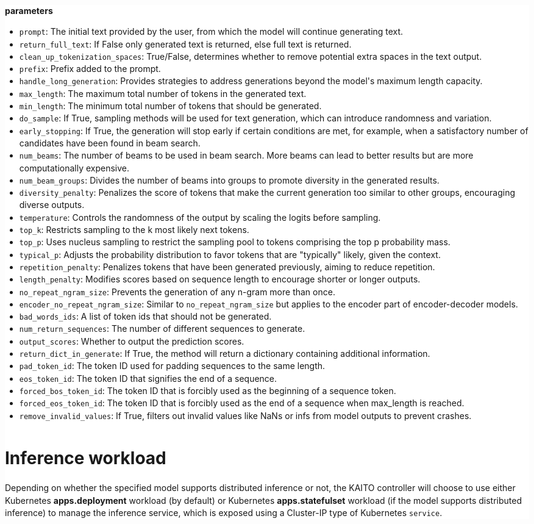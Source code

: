 **parameters**
- `prompt`: The initial text provided by the user, from which the model will continue generating text.
- `return_full_text`: If False only generated text is returned, else full text is returned.
- `clean_up_tokenization_spaces`: True/False, determines whether to remove potential extra spaces in the text output.
- `prefix`: Prefix added to the prompt.
- `handle_long_generation`: Provides strategies to address generations beyond the model's maximum length capacity.
- `max_length`: The maximum total number of tokens in the generated text.
- `min_length`: The minimum total number of tokens that should be generated.
- `do_sample`: If True, sampling methods will be used for text generation, which can introduce randomness and variation.
- `early_stopping`: If True, the generation will stop early if certain conditions are met, for example, when a satisfactory number of candidates have been found in beam search.
- `num_beams`: The number of beams to be used in beam search. More beams can lead to better results but are more computationally expensive.
- `num_beam_groups`: Divides the number of beams into groups to promote diversity in the generated results.
- `diversity_penalty`: Penalizes the score of tokens that make the current generation too similar to other groups, encouraging diverse outputs.
- `temperature`: Controls the randomness of the output by scaling the logits before sampling.
- `top_k`: Restricts sampling to the k most likely next tokens.
- `top_p`: Uses nucleus sampling to restrict the sampling pool to tokens comprising the top p probability mass.
- `typical_p`: Adjusts the probability distribution to favor tokens that are "typically" likely, given the context.
- `repetition_penalty`: Penalizes tokens that have been generated previously, aiming to reduce repetition.
- `length_penalty`: Modifies scores based on sequence length to encourage shorter or longer outputs.
- `no_repeat_ngram_size`: Prevents the generation of any n-gram more than once.
- `encoder_no_repeat_ngram_size`: Similar to `no_repeat_ngram_size` but applies to the encoder part of encoder-decoder models.
- `bad_words_ids`: A list of token ids that should not be generated.
- `num_return_sequences`: The number of different sequences to generate.
- `output_scores`: Whether to output the prediction scores.
- `return_dict_in_generate`: If True, the method will return a dictionary containing additional information.
- `pad_token_id`: The token ID used for padding sequences to the same length.
- `eos_token_id`: The token ID that signifies the end of a sequence.
- `forced_bos_token_id`: The token ID that is forcibly used as the beginning of a sequence token.
- `forced_eos_token_id`: The token ID that is forcibly used as the end of a sequence when max_length is reached.
- `remove_invalid_values`: If True, filters out invalid values like NaNs or infs from model outputs to prevent crashes.

# Inference workload

Depending on whether the specified model supports distributed inference or not, the KAITO controller will choose to use either Kubernetes **apps.deployment** workload (by default) or Kubernetes **apps.statefulset** workload (if the model supports distributed inference) to manage the inference service, which is exposed using a Cluster-IP type of Kubernetes `service`.
